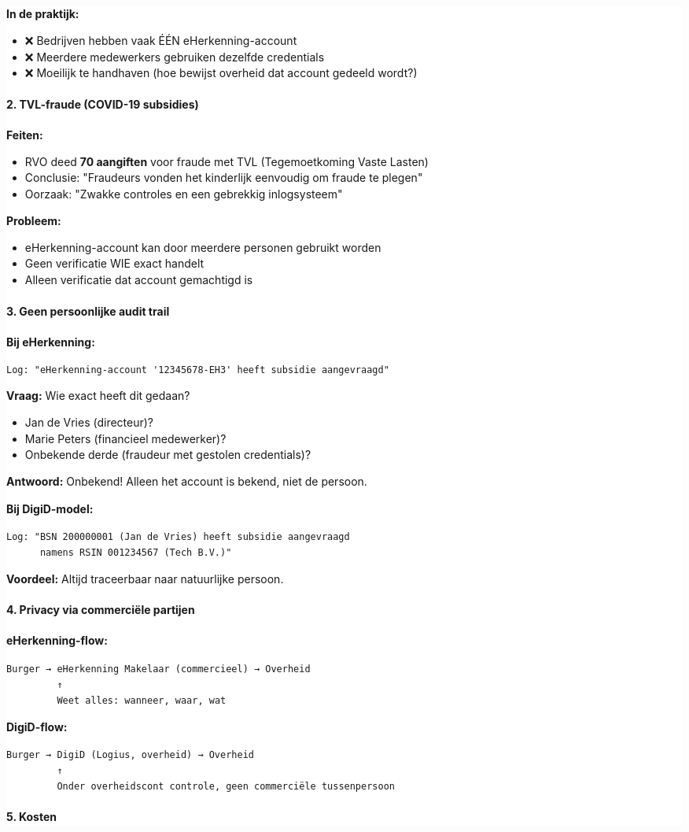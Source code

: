 **In de praktijk:**
- ❌ Bedrijven hebben vaak ÉÉN eHerkenning-account
- ❌ Meerdere medewerkers gebruiken dezelfde credentials
- ❌ Moeilijk te handhaven (hoe bewijst overheid dat account gedeeld wordt?)

#### 2. **TVL-fraude (COVID-19 subsidies)**

**Feiten:**
- RVO deed **70 aangiften** voor fraude met TVL (Tegemoetkoming Vaste Lasten)
- Conclusie: "Fraudeurs vonden het kinderlijk eenvoudig om fraude te plegen"
- Oorzaak: "Zwakke controles en een gebrekkig inlogsysteem"

**Probleem:**
- eHerkenning-account kan door meerdere personen gebruikt worden
- Geen verificatie WIE exact handelt
- Alleen verificatie dat account gemachtigd is

#### 3. **Geen persoonlijke audit trail**

**Bij eHerkenning:**
```
Log: "eHerkenning-account '12345678-EH3' heeft subsidie aangevraagd"
```

**Vraag:** Wie exact heeft dit gedaan?
- Jan de Vries (directeur)?
- Marie Peters (financieel medewerker)?
- Onbekende derde (fraudeur met gestolen credentials)?

**Antwoord:** Onbekend! Alleen het account is bekend, niet de persoon.

**Bij DigiD-model:**
```
Log: "BSN 200000001 (Jan de Vries) heeft subsidie aangevraagd
      namens RSIN 001234567 (Tech B.V.)"
```

**Voordeel:** Altijd traceerbaar naar natuurlijke persoon.

#### 4. **Privacy via commerciële partijen**

**eHerkenning-flow:**
```
Burger → eHerkenning Makelaar (commercieel) → Overheid
         ↑
         Weet alles: wanneer, waar, wat
```

**DigiD-flow:**
```
Burger → DigiD (Logius, overheid) → Overheid
         ↑
         Onder overheidscont controle, geen commerciële tussenpersoon
```

#### 5. **Kosten**
